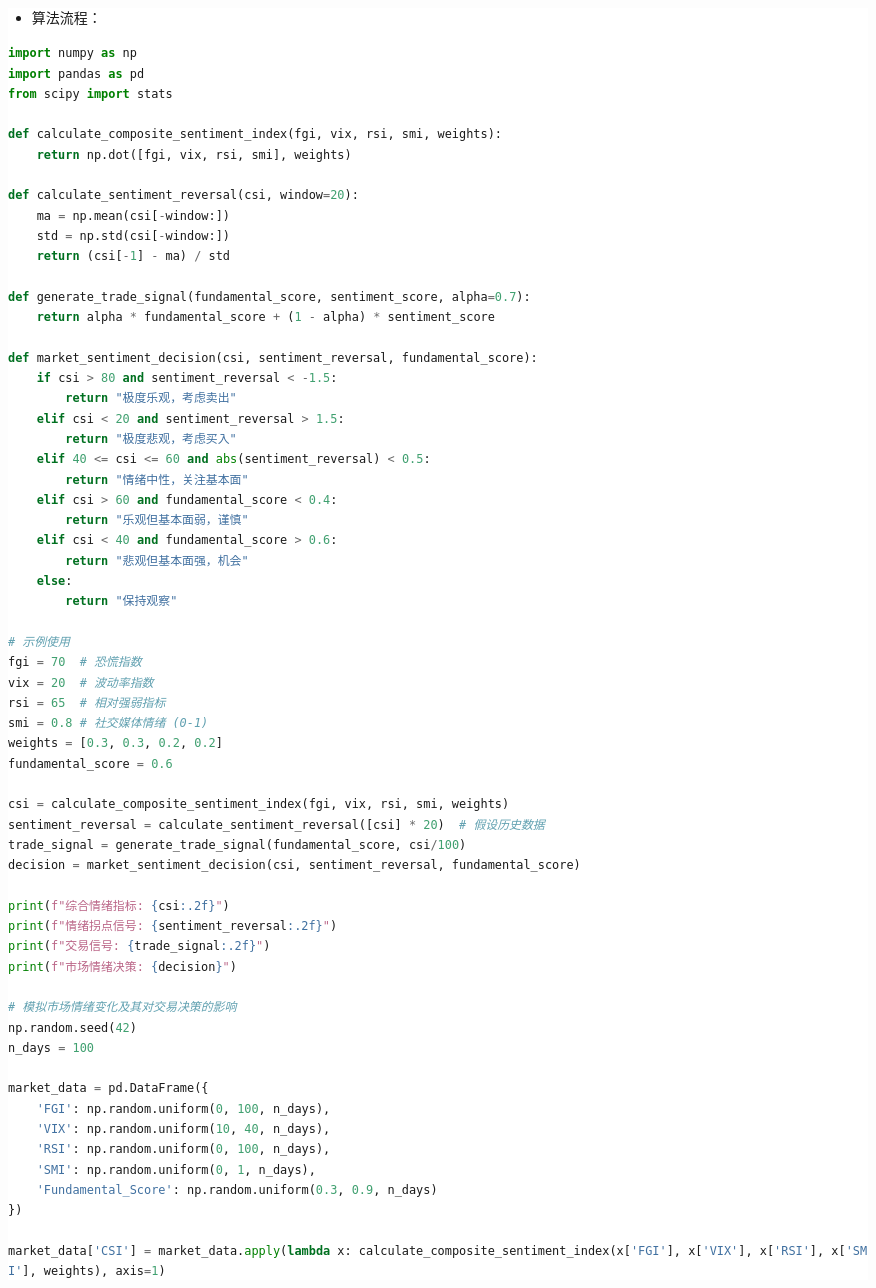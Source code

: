 * 算法流程：

```python
import numpy as np
import pandas as pd
from scipy import stats

def calculate_composite_sentiment_index(fgi, vix, rsi, smi, weights):
    return np.dot([fgi, vix, rsi, smi], weights)

def calculate_sentiment_reversal(csi, window=20):
    ma = np.mean(csi[-window:])
    std = np.std(csi[-window:])
    return (csi[-1] - ma) / std

def generate_trade_signal(fundamental_score, sentiment_score, alpha=0.7):
    return alpha * fundamental_score + (1 - alpha) * sentiment_score

def market_sentiment_decision(csi, sentiment_reversal, fundamental_score):
    if csi > 80 and sentiment_reversal < -1.5:
        return "极度乐观，考虑卖出"
    elif csi < 20 and sentiment_reversal > 1.5:
        return "极度悲观，考虑买入"
    elif 40 <= csi <= 60 and abs(sentiment_reversal) < 0.5:
        return "情绪中性，关注基本面"
    elif csi > 60 and fundamental_score < 0.4:
        return "乐观但基本面弱，谨慎"
    elif csi < 40 and fundamental_score > 0.6:
        return "悲观但基本面强，机会"
    else:
        return "保持观察"

# 示例使用
fgi = 70  # 恐慌指数
vix = 20  # 波动率指数
rsi = 65  # 相对强弱指标
smi = 0.8 # 社交媒体情绪 (0-1)
weights = [0.3, 0.3, 0.2, 0.2]
fundamental_score = 0.6

csi = calculate_composite_sentiment_index(fgi, vix, rsi, smi, weights)
sentiment_reversal = calculate_sentiment_reversal([csi] * 20)  # 假设历史数据
trade_signal = generate_trade_signal(fundamental_score, csi/100)
decision = market_sentiment_decision(csi, sentiment_reversal, fundamental_score)

print(f"综合情绪指标: {csi:.2f}")
print(f"情绪拐点信号: {sentiment_reversal:.2f}")
print(f"交易信号: {trade_signal:.2f}")
print(f"市场情绪决策: {decision}")

# 模拟市场情绪变化及其对交易决策的影响
np.random.seed(42)
n_days = 100

market_data = pd.DataFrame({
    'FGI': np.random.uniform(0, 100, n_days),
    'VIX': np.random.uniform(10, 40, n_days),
    'RSI': np.random.uniform(0, 100, n_days),
    'SMI': np.random.uniform(0, 1, n_days),
    'Fundamental_Score': np.random.uniform(0.3, 0.9, n_days)
})

market_data['CSI'] = market_data.apply(lambda x: calculate_composite_sentiment_index(x['FGI'], x['VIX'], x['RSI'], x['SMI'], weights), axis=1)
```